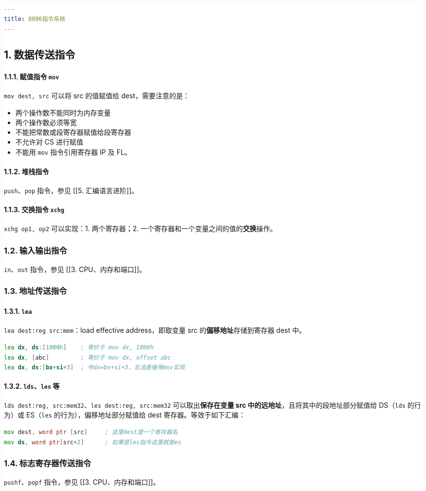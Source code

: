 ```yaml
---
title: 8086指令系统
---
```


## 1. 数据传送指令

#### 1.1.1. 赋值指令 `mov` 

`mov dest, src` 可以将 src 的值赋值给 dest，需要注意的是：

- 两个操作数不能同时为内存变量
- 两个操作数必须等宽
- 不能把常数或段寄存器赋值给段寄存器
- 不允许对 CS 进行赋值
- 不能用 `mov` 指令引用寄存器 IP 及 FL。

#### 1.1.2. 堆栈指令

`push`、`pop` 指令，参见 [[5. 汇编语言进阶]]。

#### 1.1.3. 交换指令 `xchg` 

`xchg op1, op2` 可以实现：1. 两个寄存器；2. 一个寄存器和一个变量之间的值的**交换**操作。

### 1.2. 输入输出指令

`in`、`out` 指令，参见 [[3. CPU、内存和端口]]。

### 1.3. 地址传送指令

#### 1.3.1. `lea` 

`lea dest:reg src:mem`：load effective address，即取变量 src 的**偏移地址**存储到寄存器 dest 中。

```asm
lea dx, ds:[1000h]    ; 等价于 mov dx, 1000h
lea dx, [abc]         ; 等价于 mov dx, offset abc
lea dx, ds:[bx+si+3]  ; 令dx=bx+si+3，无法直接用mov实现
```

#### 1.3.2. `lds`、`les` 等

`lds dest:reg, src:mem32`、`les dest:reg, src:mem32` 可以取出**保存在变量 src 中的远地址**，且将其中的段地址部分赋值给 DS（`lds` 的行为）或 ES（`les` 的行为），偏移地址部分赋值给 dest 寄存器。等效于如下汇编：

```asm
mov dest, word ptr [src]     ; 这里dest是一个寄存器名
mov ds, word ptr[src+2]      ; 如果是les指令这里就是es
```

### 1.4. 标志寄存器传送指令

`pushf`、`popf` 指令，参见 [[3. CPU、内存和端口]]。
